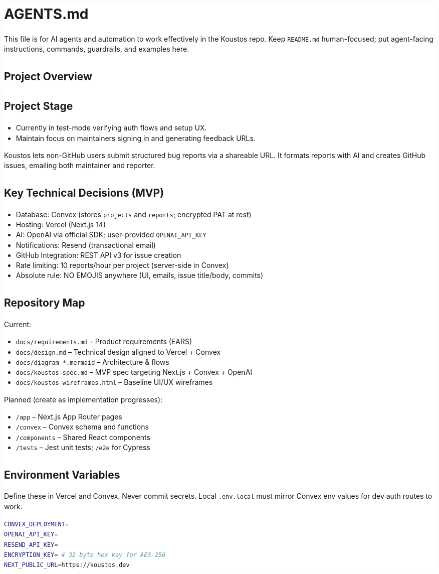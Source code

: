 # AGENTS.md

This file is for AI agents and automation to work effectively in the Koustos repo. Keep `README.md` human-focused; put agent-facing instructions, commands, guardrails, and examples here.

## Project Overview
## Project Stage
- Currently in test-mode verifying auth flows and setup UX.
- Maintain focus on maintainers signing in and generating feedback URLs.

Koustos lets non-GitHub users submit structured bug reports via a shareable URL. It formats reports with AI and creates GitHub issues, emailing both maintainer and reporter.

## Key Technical Decisions (MVP)
- Database: Convex (stores `projects` and `reports`; encrypted PAT at rest)
- Hosting: Vercel (Next.js 14)
- AI: OpenAI via official SDK; user-provided `OPENAI_API_KEY`
- Notifications: Resend (transactional email)
- GitHub Integration: REST API v3 for issue creation
- Rate limiting: 10 reports/hour per project (server-side in Convex)
- Absolute rule: NO EMOJIS anywhere (UI, emails, issue title/body, commits)

## Repository Map
Current:
- `docs/requirements.md` – Product requirements (EARS)
- `docs/design.md` – Technical design aligned to Vercel + Convex
- `docs/diagram-*.mermaid` – Architecture & flows
- `docs/koustos-spec.md` – MVP spec targeting Next.js + Convex + OpenAI
- `docs/koustos-wireframes.html` – Baseline UI/UX wireframes

Planned (create as implementation progresses):
- `/app` – Next.js App Router pages
- `/convex` – Convex schema and functions
- `/components` – Shared React components
- `/tests` – Jest unit tests; `/e2e` for Cypress

## Environment Variables
Define these in Vercel and Convex. Never commit secrets. Local `.env.local` must mirror Convex env values for dev auth routes to work.

```bash
CONVEX_DEPLOYMENT=
OPENAI_API_KEY=
RESEND_API_KEY=
ENCRYPTION_KEY= # 32-byte hex key for AES-256
NEXT_PUBLIC_URL=https://koustos.dev
```
